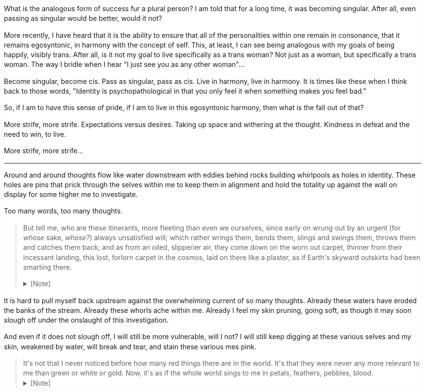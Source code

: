 What is the analogous form of success fur a plural person? I am told that for a long time, it was becoming singular. After all, even passing as singular would be better, would it not?

More recently, I have heard that it is the ability to ensure that all of the personalities within one remain in consonance, that it remains egosyntonic, in harmony with the concept of self. This, at least, I can see being analogous with my goals of being happily, visibly trans. After all, is it not my goal to live specifically as a trans woman? Not just as a woman, but specifically a trans woman. The way I bridle when I hear "I just see you as any other woman"...

Become singular, become cis. Pass as singular, pass as cis. Live in harmony, live in harmony. It is times like these when I think back to those words, "Identity is psychopathological in that you only feel it when something makes you feel bad."

So, if I am to have this sense of pride, if I am to live in this egosyntonic harmony, then what is the fall out of that?

More strife, more strife. Expectations versus desires. Taking up space and withering at the thought. Kindness in defeat and the need to win, to live.

More strife, more strife...

-----

Around and around thoughts flow like water downstream with eddies behind rocks building whirlpools as holes in identity. These holes are pins that prick through the selves within me to keep them in alignment and hold the totality up against the wall on display for some higher me to investigate.

Too many words, too many thoughts.

<blockquote>

But tell me, who are these itinerants, more fleeting than even
we ourselves, since early on wrung out by an urgent (for *whose* sake, *whose?*)
always unsatisfied will; which rather wrings them,
bends them, slings and swings them, throws them
and catches them back; and as from an oiled,
slipperier air, they come down
on the worn out carpet, thinner from their
incessant landing, this lost, forlorn carpet in the cosmos,
laid on there like a plaster, as if
Earth's skyward outskirts had been smarting there. <details><summary>[Note]</summary></details>
</blockquote>

It is hard to pull myself back upstream against the overwhelming current of so many thoughts. Already these waters have eroded the banks of the stream. Already these whorls ache within me. Already I feel my skin pruning, going soft, as though it may soon slough off under the onslaught of this investigation.

And even if it does not slough off, I will still be more vulnerable, will I not? I will still keep digging at these various selves and my skin, weakened by water, will break and tear, and stain these various mes pink.

<blockquote>
It's not that I never noticed before how many red things there are in the world. It's that they were never any more relevant to me than green or white or gold. Now, it's as if the whole world sings to me in petals, feathers, pebbles, blood. <details><summary>[Note]</summary></details>
</blockquote>
